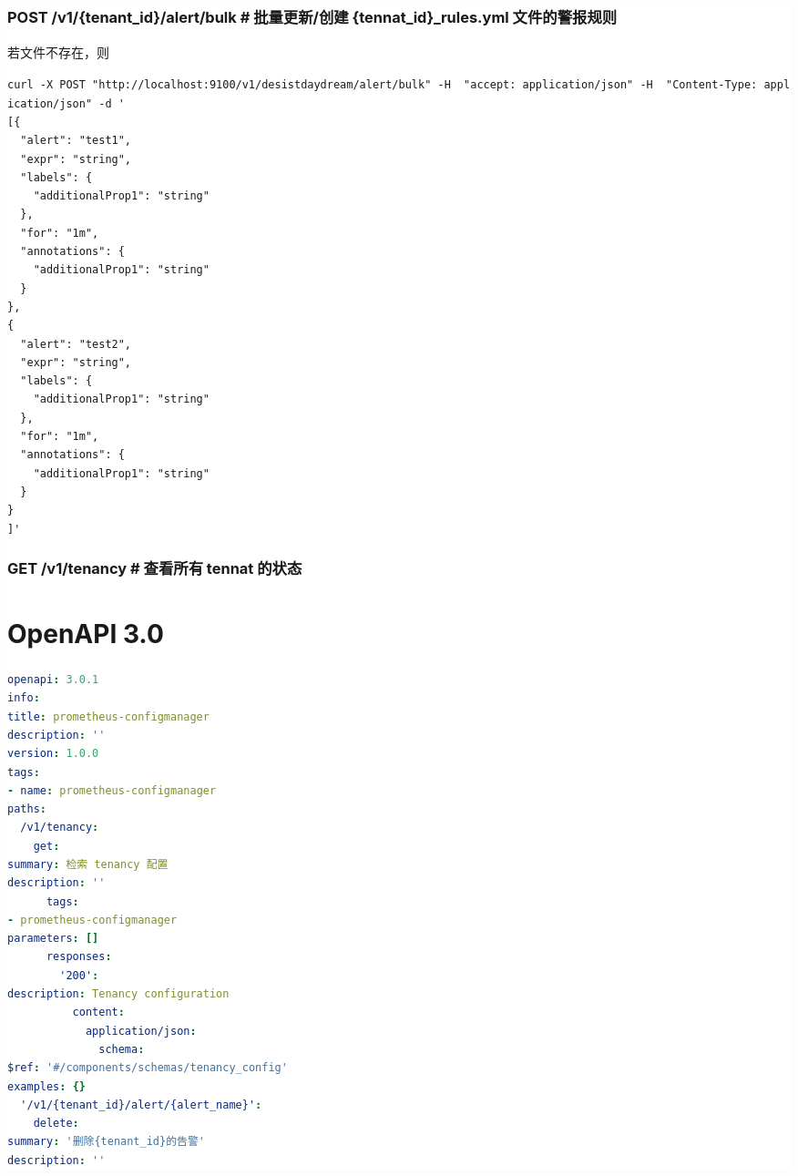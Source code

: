 ### POST /v1/{tenant_id}/alert/bulk # 批量更新/创建 {tennat_id}\_rules.yml 文件的警报规则

若文件不存在，则

    curl -X POST "http://localhost:9100/v1/desistdaydream/alert/bulk" -H  "accept: application/json" -H  "Content-Type: application/json" -d '
    [{
      "alert": "test1",
      "expr": "string",
      "labels": {
        "additionalProp1": "string"
      },
      "for": "1m",
      "annotations": {
        "additionalProp1": "string"
      }
    },
    {
      "alert": "test2",
      "expr": "string",
      "labels": {
        "additionalProp1": "string"
      },
      "for": "1m",
      "annotations": {
        "additionalProp1": "string"
      }
    }
    ]'

### GET /v1/tenancy # 查看所有 tennat 的状态

# OpenAPI 3.0

```yaml
openapi: 3.0.1
info:
title: prometheus-configmanager
description: ''
version: 1.0.0
tags:
- name: prometheus-configmanager
paths:
  /v1/tenancy:
    get:
summary: 检索 tenancy 配置
description: ''
      tags:
- prometheus-configmanager
parameters: []
      responses:
        '200':
description: Tenancy configuration
          content:
            application/json:
              schema:
$ref: '#/components/schemas/tenancy_config'
examples: {}
  '/v1/{tenant_id}/alert/{alert_name}':
    delete:
summary: '删除{tenant_id}的告警'
description: ''
```